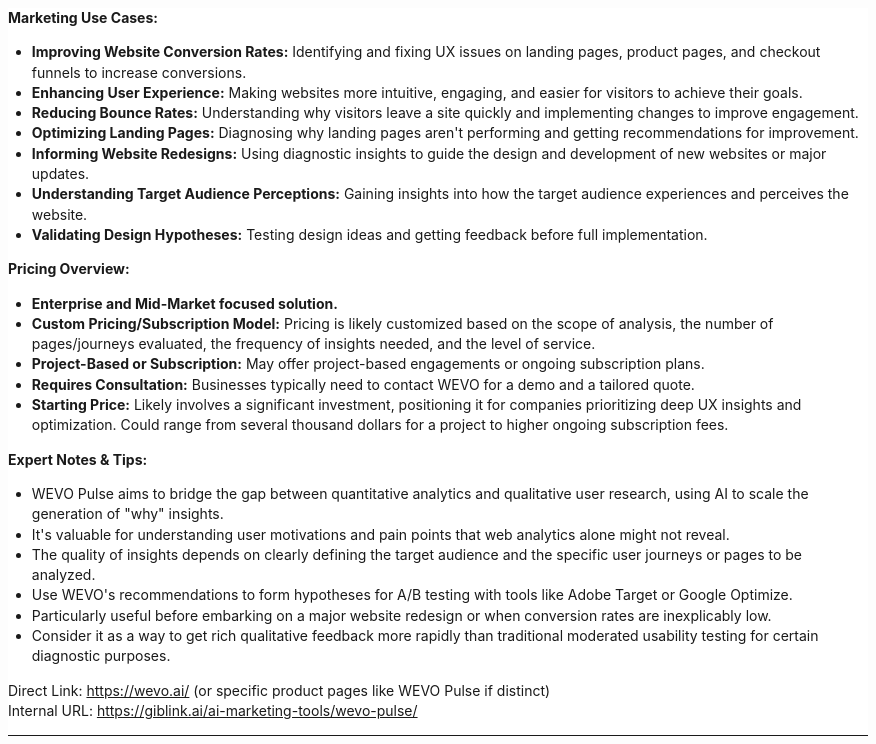 **Marketing Use Cases:**

* **Improving Website Conversion Rates:** Identifying and fixing UX issues on landing pages, product pages, and checkout funnels to increase conversions.  
* **Enhancing User Experience:** Making websites more intuitive, engaging, and easier for visitors to achieve their goals.  
* **Reducing Bounce Rates:** Understanding why visitors leave a site quickly and implementing changes to improve engagement.  
* **Optimizing Landing Pages:** Diagnosing why landing pages aren't performing and getting recommendations for improvement.  
* **Informing Website Redesigns:** Using diagnostic insights to guide the design and development of new websites or major updates.  
* **Understanding Target Audience Perceptions:** Gaining insights into how the target audience experiences and perceives the website.  
* **Validating Design Hypotheses:** Testing design ideas and getting feedback before full implementation.

**Pricing Overview:**

* **Enterprise and Mid-Market focused solution.**  
* **Custom Pricing/Subscription Model:** Pricing is likely customized based on the scope of analysis, the number of pages/journeys evaluated, the frequency of insights needed, and the level of service.  
* **Project-Based or Subscription:** May offer project-based engagements or ongoing subscription plans.  
* **Requires Consultation:** Businesses typically need to contact WEVO for a demo and a tailored quote.  
* **Starting Price:** Likely involves a significant investment, positioning it for companies prioritizing deep UX insights and optimization. Could range from several thousand dollars for a project to higher ongoing subscription fees.

**Expert Notes & Tips:**

* WEVO Pulse aims to bridge the gap between quantitative analytics and qualitative user research, using AI to scale the generation of "why" insights.  
* It's valuable for understanding user motivations and pain points that web analytics alone might not reveal.  
* The quality of insights depends on clearly defining the target audience and the specific user journeys or pages to be analyzed.  
* Use WEVO's recommendations to form hypotheses for A/B testing with tools like Adobe Target or Google Optimize.  
* Particularly useful before embarking on a major website redesign or when conversion rates are inexplicably low.  
* Consider it as a way to get rich qualitative feedback more rapidly than traditional moderated usability testing for certain diagnostic purposes.

Direct Link: https://wevo.ai/ (or specific product pages like WEVO Pulse if distinct)  
Internal URL: https://giblink.ai/ai-marketing-tools/wevo-pulse/

---
